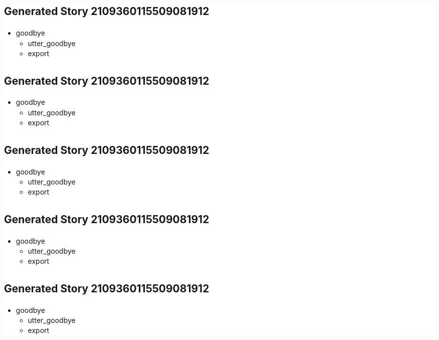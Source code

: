 ## Generated Story 2109360115509081912
* goodbye
    - utter_goodbye
    - export
## Generated Story 2109360115509081912
* goodbye
    - utter_goodbye
    - export
## Generated Story 2109360115509081912
* goodbye
    - utter_goodbye
    - export
## Generated Story 2109360115509081912
* goodbye
    - utter_goodbye
    - export
## Generated Story 2109360115509081912
* goodbye
    - utter_goodbye
    - export
